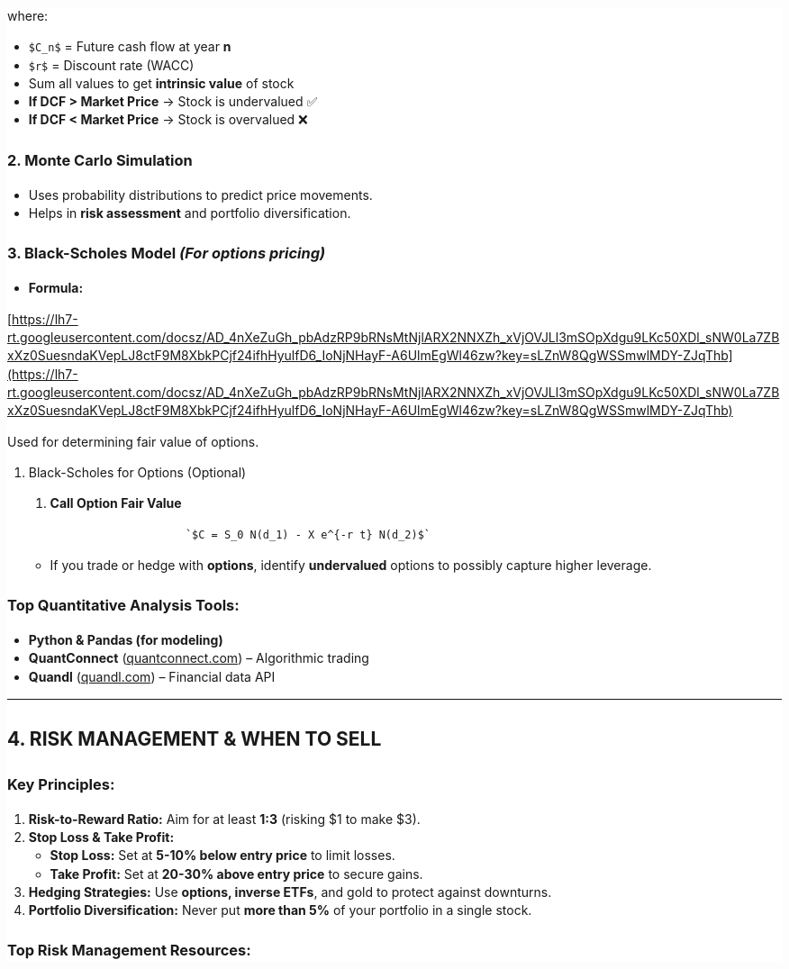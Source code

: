 where:

- `$C_n$` = Future cash flow at year **n**
- `$r$` = Discount rate (WACC)
- Sum all values to get **intrinsic value** of stock
- **If DCF > Market Price** → Stock is undervalued ✅
- **If DCF < Market Price** → Stock is overvalued ❌

### **2. Monte Carlo Simulation**

- Uses probability distributions to predict price movements.
- Helps in **risk assessment** and portfolio diversification.

### **3. Black-Scholes Model *(For options pricing)***

- **Formula:**

[https://lh7-rt.googleusercontent.com/docsz/AD_4nXeZuGh_pbAdzRP9bRNsMtNjlARX2NNXZh_xVjOVJLl3mSOpXdgu9LKc50XDl_sNW0La7ZBxXz0SuesndaKVepLJ8ctF9M8XbkPCjf24ifhHyulfD6_IoNjNHayF-A6UlmEgWl46zw?key=sLZnW8QgWSSmwlMDY-ZJqThb](https://lh7-rt.googleusercontent.com/docsz/AD_4nXeZuGh_pbAdzRP9bRNsMtNjlARX2NNXZh_xVjOVJLl3mSOpXdgu9LKc50XDl_sNW0La7ZBxXz0SuesndaKVepLJ8ctF9M8XbkPCjf24ifhHyulfD6_IoNjNHayF-A6UlmEgWl46zw?key=sLZnW8QgWSSmwlMDY-ZJqThb)

Used for determining fair value of options.

1. Black-Scholes for Options (Optional)
    1. **Call Option Fair Value**
    
                                `$C = S_0 N(d_1) - X e^{-r t} N(d_2)$`
    
    - If you trade or hedge with **options**, identify **undervalued** options to possibly capture higher leverage.

### **Top Quantitative Analysis Tools:**

- **Python & Pandas (for modeling)**
- **QuantConnect** ([quantconnect.com](https://www.quantconnect.com/)) – Algorithmic trading
- **Quandl** ([quandl.com](https://www.quandl.com/)) – Financial data API

---

## **4. RISK MANAGEMENT & WHEN TO SELL**

### **Key Principles:**

1. **Risk-to-Reward Ratio:** Aim for at least **1:3** (risking $1 to make $3).
2. **Stop Loss & Take Profit:**
    - **Stop Loss:** Set at **5-10% below entry price** to limit losses.
    - **Take Profit:** Set at **20-30% above entry price** to secure gains.
3. **Hedging Strategies:** Use **options, inverse ETFs**, and gold to protect against downturns.
4. **Portfolio Diversification:** Never put **more than 5%** of your portfolio in a single stock.

### **Top Risk Management Resources:**

